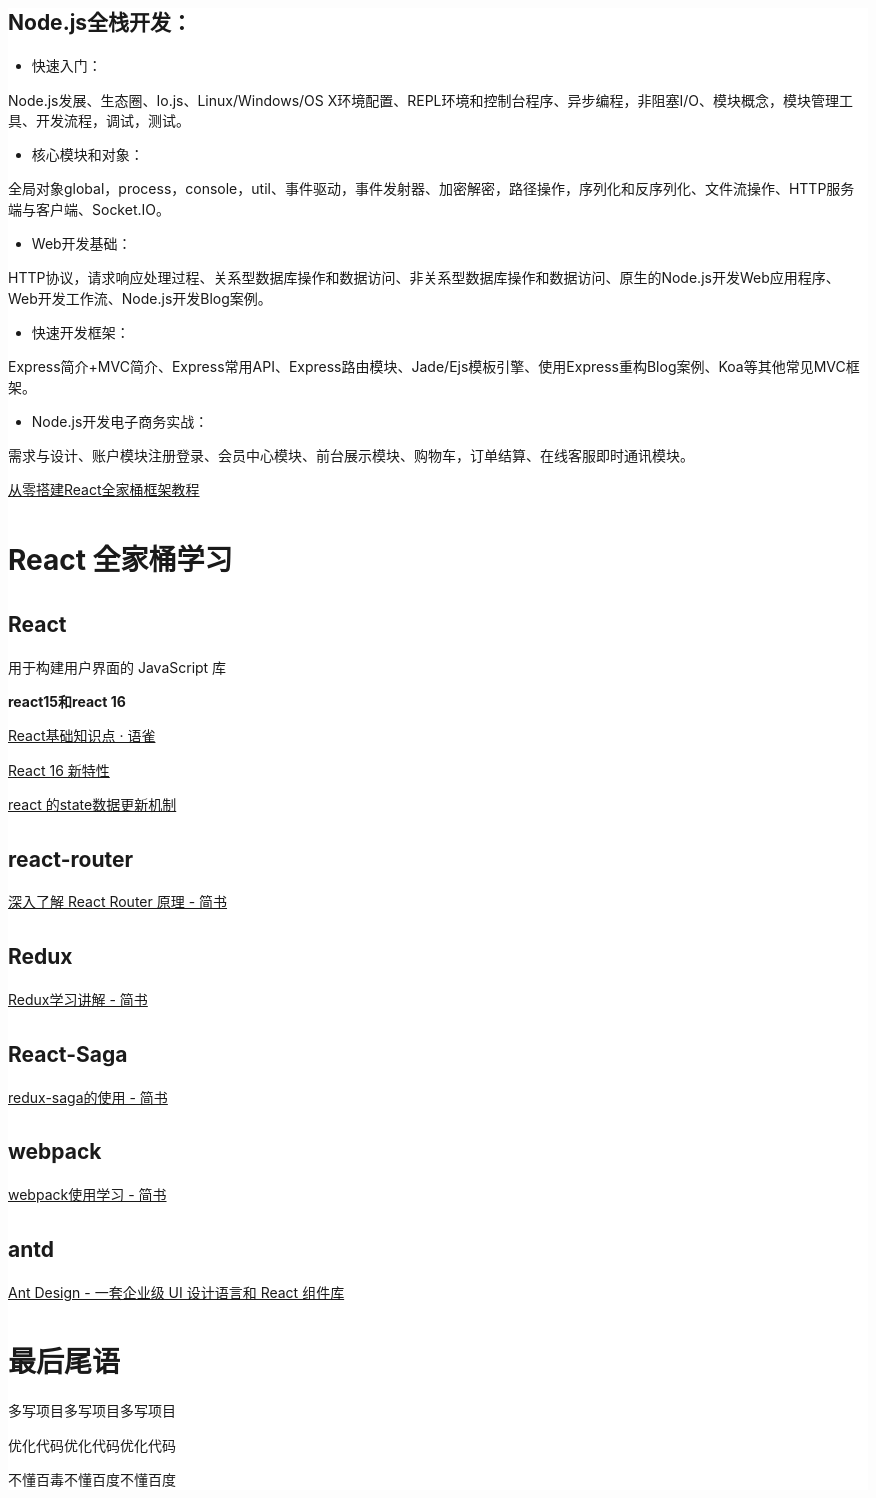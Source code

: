 ## Node.js全栈开发：

- 快速入门：

Node.js发展、生态圈、Io.js、Linux/Windows/OS X环境配置、REPL环境和控制台程序、异步编程，非阻塞I/O、模块概念，模块管理工具、开发流程，调试，测试。

- 核心模块和对象：

全局对象global，process，console，util、事件驱动，事件发射器、加密解密，路径操作，序列化和反序列化、文件流操作、HTTP服务端与客户端、Socket.IO。

- Web开发基础：

HTTP协议，请求响应处理过程、关系型数据库操作和数据访问、非关系型数据库操作和数据访问、原生的Node.js开发Web应用程序、Web开发工作流、Node.js开发Blog案例。

- 快速开发框架：

Express简介+MVC简介、Express常用API、Express路由模块、Jade/Ejs模板引擎、使用Express重构Blog案例、Koa等其他常见MVC框架。

- Node.js开发电子商务实战：

需求与设计、账户模块注册登录、会员中心模块、前台展示模块、购物车，订单结算、在线客服即时通讯模块。

 [从零搭建React全家桶框架教程](https://github.com/brickspert/blog/issues/1#)

# 

# React 全家桶学习

## React

用于构建用户界面的 JavaScript 库

**react15和react 16**

[React基础知识点 · 语雀](https://www.yuque.com/xuhuibo/blog/gixm7e)

[React 16 新特性](https://zhuanlan.zhihu.com/p/57544233)

[react 的state数据更新机制](https://my.oschina.net/kaykie/blog/1529650)

## react-router

[深入了解 React Router 原理 - 简书](https://www.jianshu.com/p/53dc287a8020)

## Redux

[Redux学习讲解 - 简书](https://www.jianshu.com/p/049213190918)

## React-Saga

[redux-saga的使用 - 简书](https://www.jianshu.com/p/9cbc1e2b6a1d)

## webpack

[webpack使用学习 - 简书](https://www.jianshu.com/p/62c3e0e80c59)

## antd

[Ant Design - 一套企业级 UI 设计语言和 React 组件库](https://ant.design/index-cn)

# 最后尾语

多写项目多写项目多写项目

优化代码优化代码优化代码

不懂百毒不懂百度不懂百度
